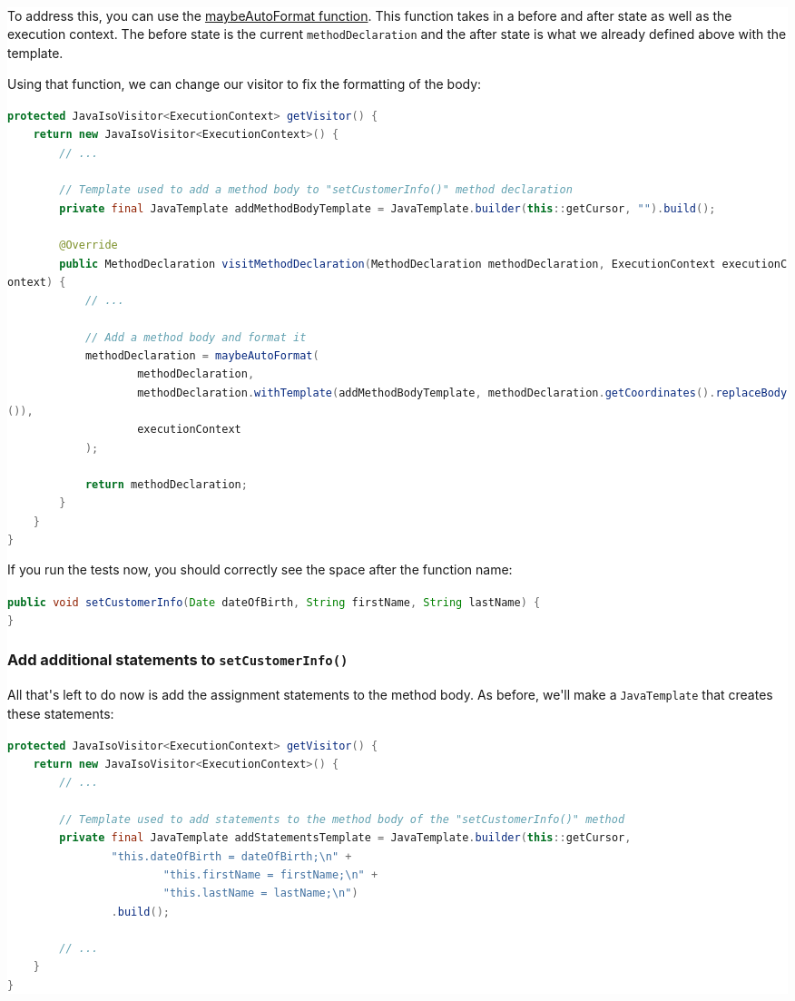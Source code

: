 To address this, you can use the [maybeAutoFormat function](https://github.com/openrewrite/rewrite/blob/v7.34.3/rewrite-java/src/main/java/org/openrewrite/java/JavaVisitor.java#L66-L79). This function takes in a before and after state as well as the execution context. The before state is the current `methodDeclaration` and the after state is what we already defined above with the template.

Using that function, we can change our visitor to fix the formatting of the body: 

```java
protected JavaIsoVisitor<ExecutionContext> getVisitor() {
    return new JavaIsoVisitor<ExecutionContext>() {
        // ...

        // Template used to add a method body to "setCustomerInfo()" method declaration
        private final JavaTemplate addMethodBodyTemplate = JavaTemplate.builder(this::getCursor, "").build();

        @Override
        public MethodDeclaration visitMethodDeclaration(MethodDeclaration methodDeclaration, ExecutionContext executionContext) {
            // ...

            // Add a method body and format it
            methodDeclaration = maybeAutoFormat(
                    methodDeclaration,
                    methodDeclaration.withTemplate(addMethodBodyTemplate, methodDeclaration.getCoordinates().replaceBody()),
                    executionContext
            );

            return methodDeclaration;
        }
    }
}
```

If you run the tests now, you should correctly see the space after the function name:

```java
public void setCustomerInfo(Date dateOfBirth, String firstName, String lastName) {
}
```

### Add additional statements to `setCustomerInfo()`

All that's left to do now is add the assignment statements to the method body. As before, we'll make a `JavaTemplate` that creates these statements:

```java
protected JavaIsoVisitor<ExecutionContext> getVisitor() {
    return new JavaIsoVisitor<ExecutionContext>() {
        // ...

        // Template used to add statements to the method body of the "setCustomerInfo()" method
        private final JavaTemplate addStatementsTemplate = JavaTemplate.builder(this::getCursor,
                "this.dateOfBirth = dateOfBirth;\n" +
                        "this.firstName = firstName;\n" +
                        "this.lastName = lastName;\n")
                .build();

        // ...
    }
}
```
